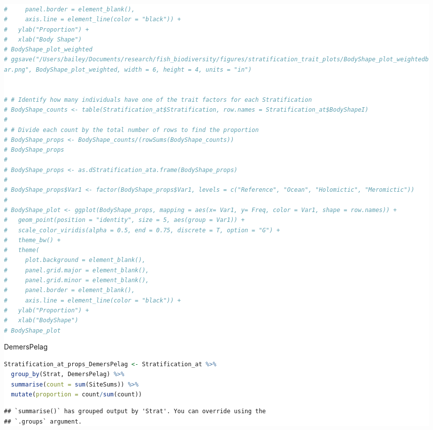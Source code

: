 ``` r
#     panel.border = element_blank(),
#     axis.line = element_line(color = "black")) +
#   ylab("Proportion") +
#   xlab("Body Shape")
# BodyShape_plot_weighted
# ggsave("/Users/bailey/Documents/research/fish_biodiversity/figures/stratification_trait_plots/BodyShape_plot_weightedbar.png", BodyShape_plot_weighted, width = 6, height = 4, units = "in")


# # Identify how many individuals have one of the trait factors for each Stratification
# BodyShape_counts <- table(Stratification_at$Stratification, row.names = Stratification_at$BodyShapeI)
# 
# # Divide each count by the total number of rows to find the proportion
# BodyShape_props <- BodyShape_counts/(rowSums(BodyShape_counts))
# BodyShape_props
# 
# BodyShape_props <- as.dStratification_ata.frame(BodyShape_props)
# 
# BodyShape_props$Var1 <- factor(BodyShape_props$Var1, levels = c("Reference", "Ocean", "Holomictic", "Meromictic"))
# 
# BodyShape_plot <- ggplot(BodyShape_props, mapping = aes(x= Var1, y= Freq, color = Var1, shape = row.names)) + 
#   geom_point(position = "identity", size = 5, aes(group = Var1)) +
#   scale_color_viridis(alpha = 0.5, end = 0.75, discrete = T, option = "G") +
#   theme_bw() +
#   theme(
#     plot.background = element_blank(),
#     panel.grid.major = element_blank(),
#     panel.grid.minor = element_blank(),
#     panel.border = element_blank(),
#     axis.line = element_line(color = "black")) +
#   ylab("Proportion") +
#   xlab("BodyShape")
# BodyShape_plot
```

DemersPelag

``` r
Stratification_at_props_DemersPelag <- Stratification_at %>%
  group_by(Strat, DemersPelag) %>%
  summarise(count = sum(SiteSums)) %>%
  mutate(proportion = count/sum(count))
```

    ## `summarise()` has grouped output by 'Strat'. You can override using the
    ## `.groups` argument.
